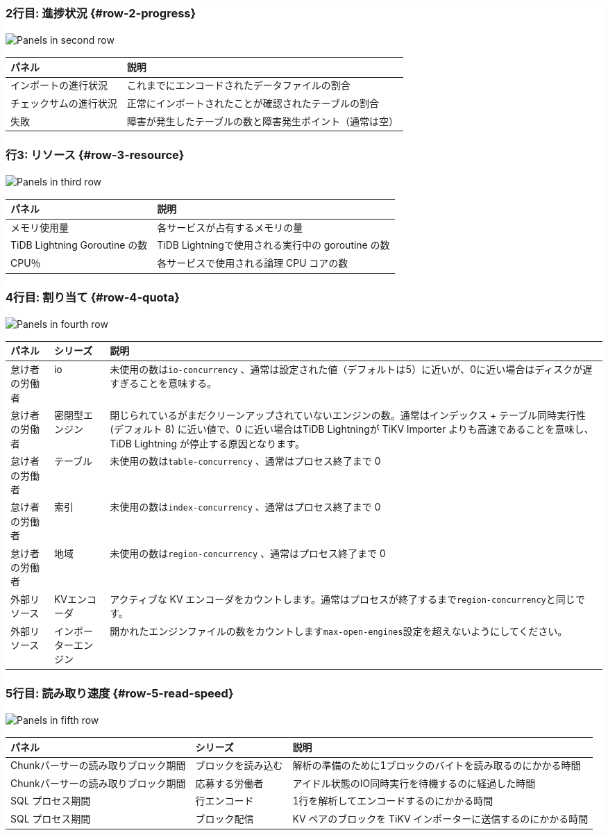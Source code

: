 ### 2行目: 進捗状況 {#row-2-progress}

![Panels in second row](https://docs-download.pingcap.com/media/images/docs/lightning-grafana-row-2.png)

| パネル         | 説明                           |
| :---------- | :--------------------------- |
| インポートの進行状況  | これまでにエンコードされたデータファイルの割合      |
| チェックサムの進行状況 | 正常にインポートされたことが確認されたテーブルの割合   |
| 失敗          | 障害が発生したテーブルの数と障害発生ポイント（通常は空） |

### 行3: リソース {#row-3-resource}

![Panels in third row](https://docs-download.pingcap.com/media/images/docs/lightning-grafana-row-3.png)

| パネル                         | 説明                                    |
| :-------------------------- | :------------------------------------ |
| メモリ使用量                      | 各サービスが占有するメモリの量                       |
| TiDB Lightning Goroutine の数 | TiDB Lightningで使用される実行中の goroutine の数 |
| CPU％                        | 各サービスで使用される論理 CPU コアの数                |

### 4行目: 割り当て {#row-4-quota}

![Panels in fourth row](https://docs-download.pingcap.com/media/images/docs/lightning-grafana-row-4.png)

| パネル     | シリーズ       | 説明                                                                                                                                                     |
| :------ | :--------- | :----------------------------------------------------------------------------------------------------------------------------------------------------- |
| 怠け者の労働者 | io         | 未使用の数は`io-concurrency` 、通常は設定された値（デフォルトは5）に近いが、0に近い場合はディスクが遅すぎることを意味する。                                                                                |
| 怠け者の労働者 | 密閉型エンジン    | 閉じられているがまだクリーンアップされていないエンジンの数。通常はインデックス + テーブル同時実行性 (デフォルト 8) に近い値で、0 に近い場合はTiDB Lightningが TiKV Importer よりも高速であることを意味し、 TiDB Lightning が停止する原因となります。 |
| 怠け者の労働者 | テーブル       | 未使用の数は`table-concurrency` 、通常はプロセス終了まで 0                                                                                                               |
| 怠け者の労働者 | 索引         | 未使用の数は`index-concurrency` 、通常はプロセス終了まで 0                                                                                                               |
| 怠け者の労働者 | 地域         | 未使用の数は`region-concurrency` 、通常はプロセス終了まで 0                                                                                                              |
| 外部リソース  | KVエンコーダ    | アクティブな KV エンコーダをカウントします。通常はプロセスが終了するまで`region-concurrency`と同じです。                                                                                       |
| 外部リソース  | インポーターエンジン | 開かれたエンジンファイルの数をカウントします`max-open-engines`設定を超えないようにしてください。                                                                                              |

### 5行目: 読み取り速度 {#row-5-read-speed}

![Panels in fifth row](https://docs-download.pingcap.com/media/images/docs/lightning-grafana-row-5.png)

| パネル                  | シリーズ      | 説明                                  |
| :------------------- | :-------- | :---------------------------------- |
| Chunkパーサーの読み取りブロック期間 | ブロックを読み込む | 解析の準備のために1ブロックのバイトを読み取るのにかかる時間      |
| Chunkパーサーの読み取りブロック期間 | 応募する労働者   | アイドル状態のIO同時実行を待機するのに経過した時間          |
| SQL プロセス期間           | 行エンコード    | 1行を解析してエンコードするのにかかる時間               |
| SQL プロセス期間           | ブロック配信    | KV ペアのブロックを TiKV インポーターに送信するのにかかる時間 |
